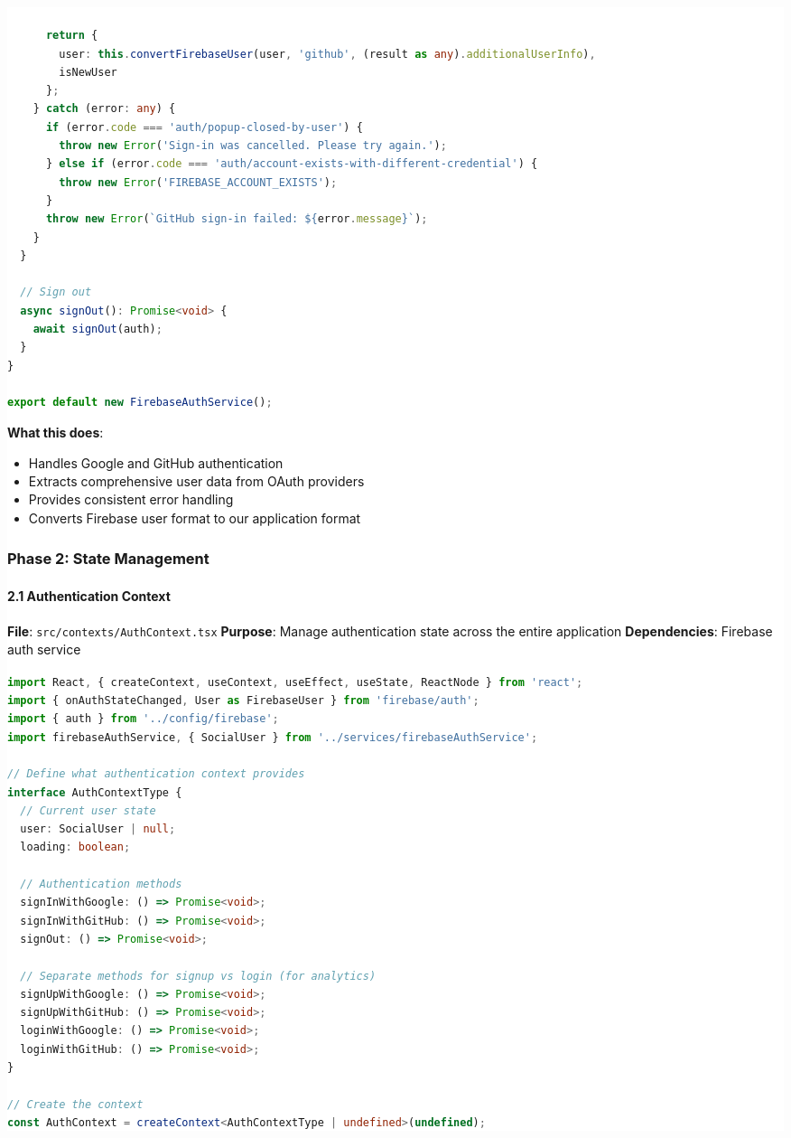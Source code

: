 ```typescript

      return {
        user: this.convertFirebaseUser(user, 'github', (result as any).additionalUserInfo),
        isNewUser
      };
    } catch (error: any) {
      if (error.code === 'auth/popup-closed-by-user') {
        throw new Error('Sign-in was cancelled. Please try again.');
      } else if (error.code === 'auth/account-exists-with-different-credential') {
        throw new Error('FIREBASE_ACCOUNT_EXISTS');
      }
      throw new Error(`GitHub sign-in failed: ${error.message}`);
    }
  }

  // Sign out
  async signOut(): Promise<void> {
    await signOut(auth);
  }
}

export default new FirebaseAuthService();
```

**What this does**:
- Handles Google and GitHub authentication
- Extracts comprehensive user data from OAuth providers
- Provides consistent error handling
- Converts Firebase user format to our application format

### Phase 2: State Management

#### 2.1 Authentication Context
**File**: `src/contexts/AuthContext.tsx`
**Purpose**: Manage authentication state across the entire application
**Dependencies**: Firebase auth service

```typescript
import React, { createContext, useContext, useEffect, useState, ReactNode } from 'react';
import { onAuthStateChanged, User as FirebaseUser } from 'firebase/auth';
import { auth } from '../config/firebase';
import firebaseAuthService, { SocialUser } from '../services/firebaseAuthService';

// Define what authentication context provides
interface AuthContextType {
  // Current user state
  user: SocialUser | null;
  loading: boolean;

  // Authentication methods
  signInWithGoogle: () => Promise<void>;
  signInWithGitHub: () => Promise<void>;
  signOut: () => Promise<void>;

  // Separate methods for signup vs login (for analytics)
  signUpWithGoogle: () => Promise<void>;
  signUpWithGitHub: () => Promise<void>;
  loginWithGoogle: () => Promise<void>;
  loginWithGitHub: () => Promise<void>;
}

// Create the context
const AuthContext = createContext<AuthContextType | undefined>(undefined);

```